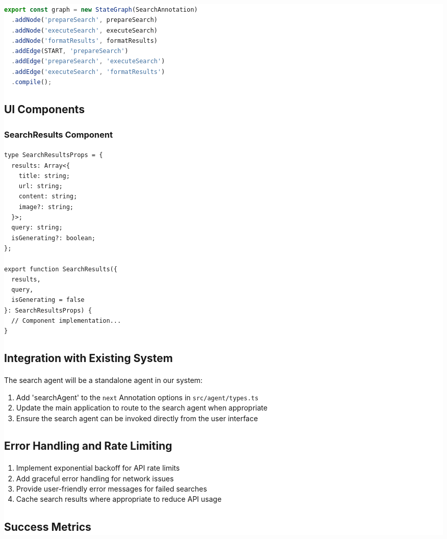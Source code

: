 ```typescript
export const graph = new StateGraph(SearchAnnotation)
  .addNode('prepareSearch', prepareSearch)
  .addNode('executeSearch', executeSearch)
  .addNode('formatResults', formatResults)
  .addEdge(START, 'prepareSearch')
  .addEdge('prepareSearch', 'executeSearch')
  .addEdge('executeSearch', 'formatResults')
  .compile();
```

## UI Components

### SearchResults Component

```tsx
type SearchResultsProps = {
  results: Array<{
    title: string;
    url: string;
    content: string;
    image?: string;
  }>;
  query: string;
  isGenerating?: boolean;
};

export function SearchResults({ 
  results, 
  query, 
  isGenerating = false 
}: SearchResultsProps) {
  // Component implementation...
}
```

## Integration with Existing System

The search agent will be a standalone agent in our system:

1. Add 'searchAgent' to the `next` Annotation options in `src/agent/types.ts`
2. Update the main application to route to the search agent when appropriate
3. Ensure the search agent can be invoked directly from the user interface

## Error Handling and Rate Limiting

1. Implement exponential backoff for API rate limits
2. Add graceful error handling for network issues
3. Provide user-friendly error messages for failed searches
4. Cache search results where appropriate to reduce API usage

## Success Metrics
